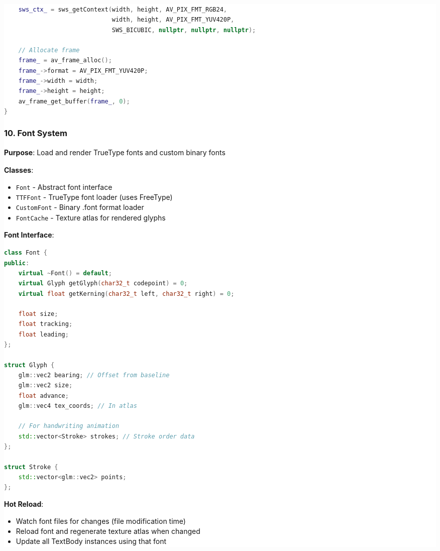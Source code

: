 ```cpp
    sws_ctx_ = sws_getContext(width, height, AV_PIX_FMT_RGB24,
                              width, height, AV_PIX_FMT_YUV420P,
                              SWS_BICUBIC, nullptr, nullptr, nullptr);

    // Allocate frame
    frame_ = av_frame_alloc();
    frame_->format = AV_PIX_FMT_YUV420P;
    frame_->width = width;
    frame_->height = height;
    av_frame_get_buffer(frame_, 0);
}
```

### 10. Font System
**Purpose**: Load and render TrueType fonts and custom binary fonts

**Classes**:
- `Font` - Abstract font interface
- `TTFFont` - TrueType font loader (uses FreeType)
- `CustomFont` - Binary .font format loader
- `FontCache` - Texture atlas for rendered glyphs

**Font Interface**:
```cpp
class Font {
public:
    virtual ~Font() = default;
    virtual Glyph getGlyph(char32_t codepoint) = 0;
    virtual float getKerning(char32_t left, char32_t right) = 0;

    float size;
    float tracking;
    float leading;
};

struct Glyph {
    glm::vec2 bearing; // Offset from baseline
    glm::vec2 size;
    float advance;
    glm::vec4 tex_coords; // In atlas

    // For handwriting animation
    std::vector<Stroke> strokes; // Stroke order data
};

struct Stroke {
    std::vector<glm::vec2> points;
};
```

**Hot Reload**:
- Watch font files for changes (file modification time)
- Reload font and regenerate texture atlas when changed
- Update all TextBody instances using that font
